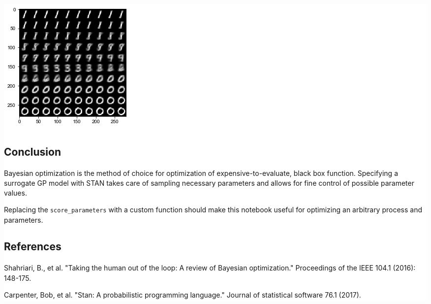 

![png](/notebooks/bayopt-vae/img/output_46_1.png)


## Conclusion

Bayesian optimization is the method of choice for optimization of expensive-to-evaluate, black box function. Specifying a surrogate GP model with STAN takes care of sampling necessary parameters and allows for fine control of possible parameter values.

Replacing the `score_parameters` with a custom function should make this notebook useful for optimizing an arbitrary process and parameters.

## References

Shahriari, B., et al. "Taking the human out of the loop: A review of Bayesian optimization." Proceedings of the IEEE 104.1 (2016): 148-175.

Carpenter, Bob, et al. "Stan: A probabilistic programming language." Journal of statistical software 76.1 (2017).
